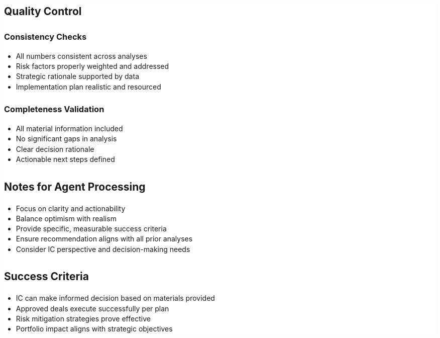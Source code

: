 ## Quality Control

### Consistency Checks
- All numbers consistent across analyses
- Risk factors properly weighted and addressed
- Strategic rationale supported by data
- Implementation plan realistic and resourced

### Completeness Validation
- All material information included
- No significant gaps in analysis
- Clear decision rationale
- Actionable next steps defined

## Notes for Agent Processing
- Focus on clarity and actionability
- Balance optimism with realism
- Provide specific, measurable success criteria
- Ensure recommendation aligns with all prior analyses
- Consider IC perspective and decision-making needs

## Success Criteria
- IC can make informed decision based on materials provided
- Approved deals execute successfully per plan
- Risk mitigation strategies prove effective
- Portfolio impact aligns with strategic objectives
